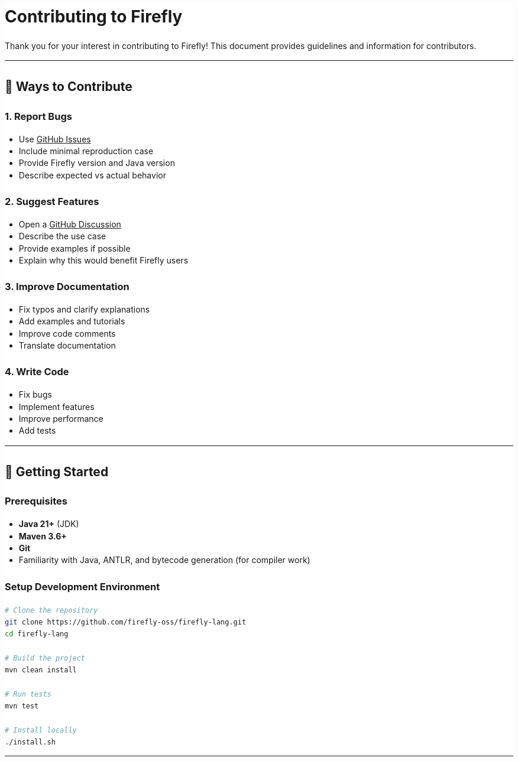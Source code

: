 # Contributing to Firefly

Thank you for your interest in contributing to Firefly! This document provides guidelines and information for contributors.

---

## 🎯 Ways to Contribute

### 1. Report Bugs
- Use [GitHub Issues](https://github.com/firefly-oss/firefly-lang/issues)
- Include minimal reproduction case
- Provide Firefly version and Java version
- Describe expected vs actual behavior

### 2. Suggest Features
- Open a [GitHub Discussion](https://github.com/firefly-oss/firefly-lang/discussions)
- Describe the use case
- Provide examples if possible
- Explain why this would benefit Firefly users

### 3. Improve Documentation
- Fix typos and clarify explanations
- Add examples and tutorials
- Improve code comments
- Translate documentation

### 4. Write Code
- Fix bugs
- Implement features
- Improve performance
- Add tests

---

## 🚀 Getting Started

### Prerequisites

- **Java 21+** (JDK)
- **Maven 3.6+**
- **Git**
- Familiarity with Java, ANTLR, and bytecode generation (for compiler work)

### Setup Development Environment

```bash
# Clone the repository
git clone https://github.com/firefly-oss/firefly-lang.git
cd firefly-lang

# Build the project
mvn clean install

# Run tests
mvn test

# Install locally
./install.sh
```

---